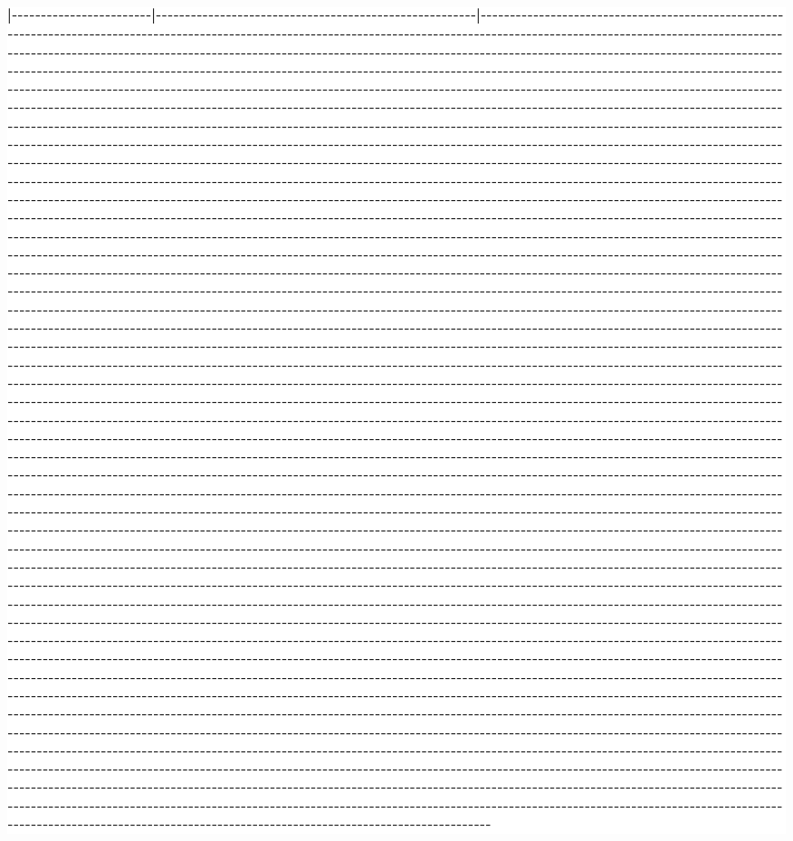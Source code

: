 |------------------------|-------------------------------------------------------|----------------------------------------------------------------------------------------------------------------------------------------------------------------------------------------------------------------------------------------------------------------------------------------------------------------------------------------------------------------------------------------------------------------------------------------------------------------------------------------------------------------------------------------------------------------------------------------------------------------------------------------------------------------------------------------------------------------------------------------------------------------------------------------------------------------------------------------------------------------------------------------------------------------------------------------------------------------------------------------------------------------------------------------------------------------------------------------------------------------------------------------------------------------------------------------------------------------------------------------------------------------------------------------------------------------------------------------------------------------------------------------------------------------------------------------------------------------------------------------------------------------------------------------------------------------------------------------------------------------------------------------------------------------------------------------------------------------------------------------------------------------------------------------------------------------------------------------------------------------------------------------------------------------------------------------------------------------------------------------------------------------------------------------------------------------------------------------------------------------------------------------------------------------------------------------------------------------------------------------------------------------------------------------------------------------------------------------------------------------------------------------------------------------------------------------------------------------------------------------------------------------------------------------------------------------------------------------------------------------------------------------------------------------------------------------------------------------------------------------------------------------------------------------------------------------------------------------------------------------------------------------------------------------------------------------------------------------------------------------------------------------------------------------------------------------------------------------------------------------------------------------------------------------------------------------------------------------------------------------------------------------------------------------------------------------------------------------------------------------------------------------------------------------------------------------------------------------------------------------------------------------------------------------------------------------------------------------------------------------------------------------------------------------------------------------------------------------------------------------------------------------------------------------------------------------------------------------------------------------------------------------------------------------------------------------------------------------------------------------------------------------------------------------------------------------------------------------------------------------------------------------------------------------------------------------------------------------------------------------------------------------------------------------------------------------------------------------------------------------------------------------------------------------------------------------------------------------------------------------------------------------------------------------------------------------------------------------------------------------------------------------------------------------------------------------------------------------------------------------------------------------------------------------------------------------------------------------------------------------------------------------------------------------------------------------------------------------------------------------------------------------------------------------------------------------------------------------------------------------------------------------------------------------------------------------------------------------------------------------------------------------------------------------------------------------------------------------------------------------------------------------------------------------------------------------------------------------------------------------------------------------------------------------------------------------------------------------------------------------------------------------------------------------------------------------------------------------------------------------------------------------------------------------------------------------------------------------------------------------------------------------------------------------------------------------------------------------------------------------------------------------------------------------------------------------------------------------------